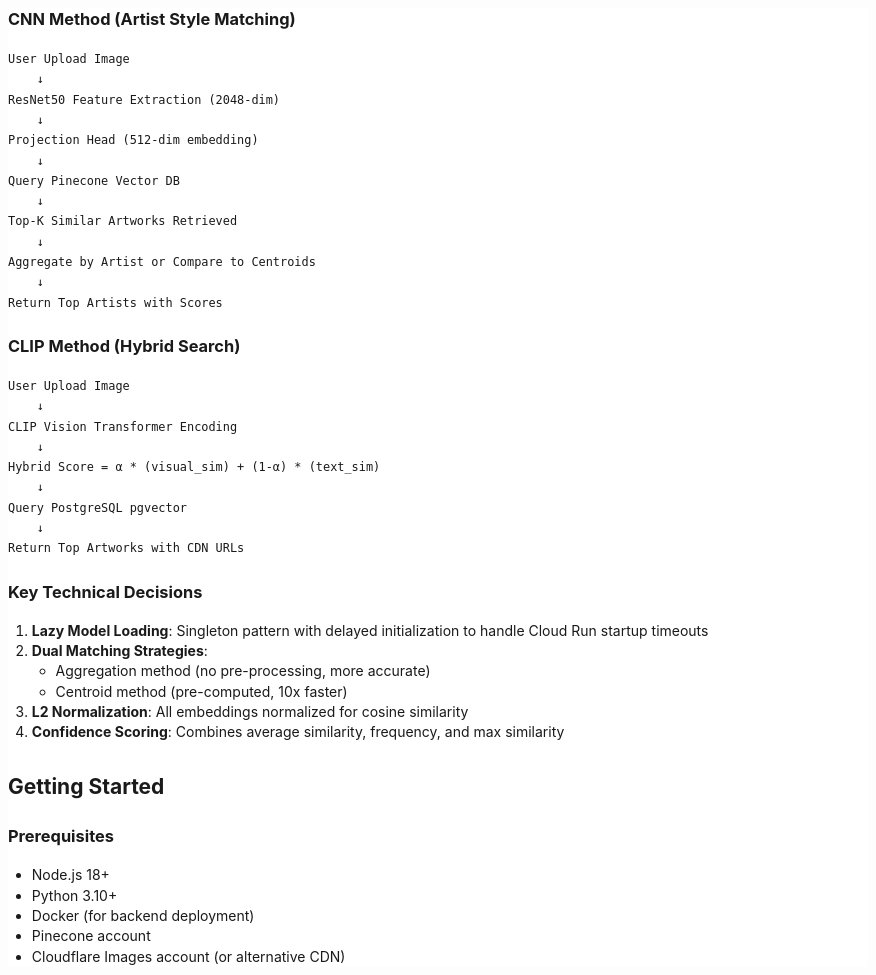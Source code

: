 ### CNN Method (Artist Style Matching)

```
User Upload Image
    ↓
ResNet50 Feature Extraction (2048-dim)
    ↓
Projection Head (512-dim embedding)
    ↓
Query Pinecone Vector DB
    ↓
Top-K Similar Artworks Retrieved
    ↓
Aggregate by Artist or Compare to Centroids
    ↓
Return Top Artists with Scores
```

### CLIP Method (Hybrid Search)

```
User Upload Image
    ↓
CLIP Vision Transformer Encoding
    ↓
Hybrid Score = α * (visual_sim) + (1-α) * (text_sim)
    ↓
Query PostgreSQL pgvector
    ↓
Return Top Artworks with CDN URLs
```

### Key Technical Decisions

1. **Lazy Model Loading**: Singleton pattern with delayed initialization to handle Cloud Run startup timeouts
2. **Dual Matching Strategies**:
   - Aggregation method (no pre-processing, more accurate)
   - Centroid method (pre-computed, 10x faster)
3. **L2 Normalization**: All embeddings normalized for cosine similarity
4. **Confidence Scoring**: Combines average similarity, frequency, and max similarity

## Getting Started

### Prerequisites

- Node.js 18+
- Python 3.10+
- Docker (for backend deployment)
- Pinecone account
- Cloudflare Images account (or alternative CDN)
